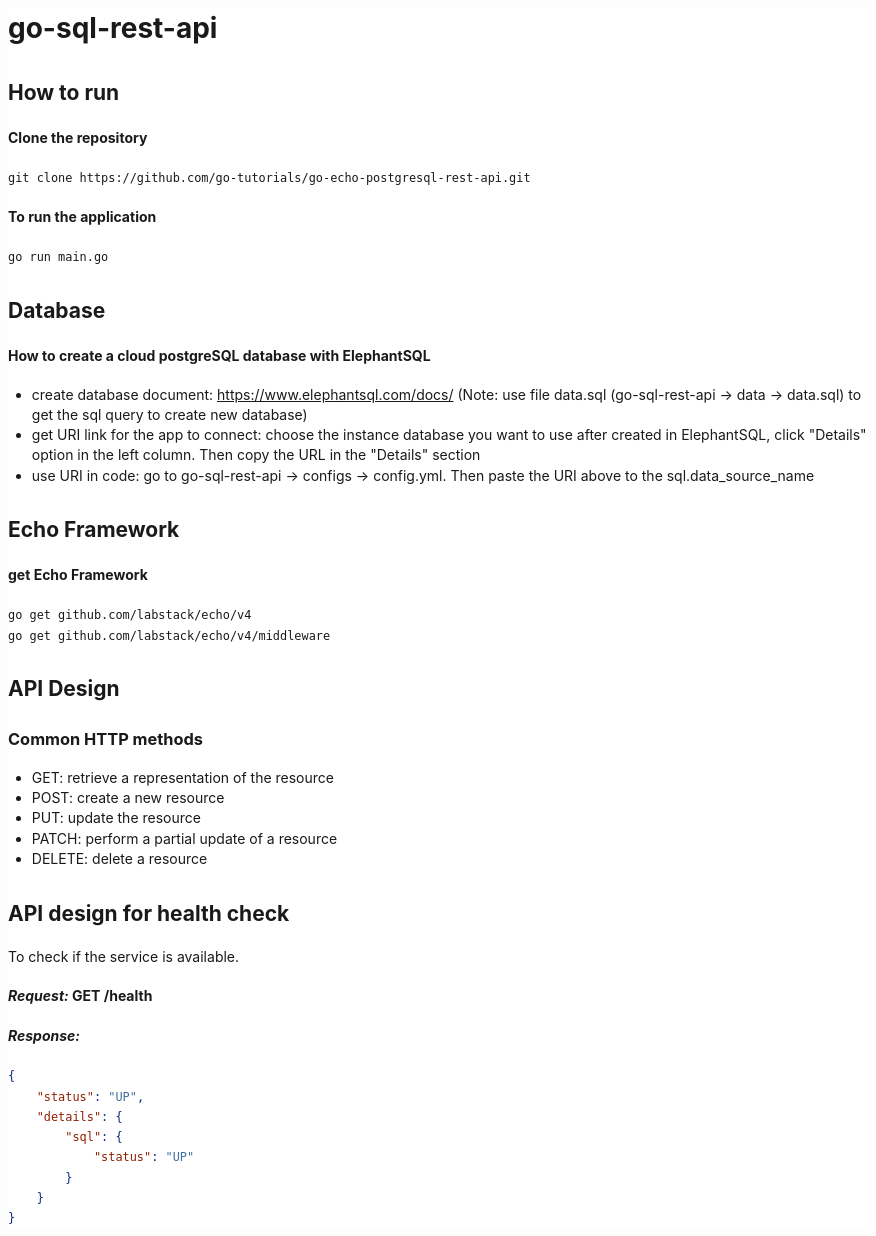 # go-sql-rest-api

## How to run
#### Clone the repository
```shell
git clone https://github.com/go-tutorials/go-echo-postgresql-rest-api.git
```

#### To run the application
```shell
go run main.go
```

## Database
#### How to create a cloud postgreSQL database with ElephantSQL
- create database document: https://www.elephantsql.com/docs/ (Note: use file data.sql (go-sql-rest-api -> data -> data.sql) to get the sql query to create new database) 
- get URI link for the app to connect: choose the instance database you want to use after created in ElephantSQL, click "Details" option in the left column. Then copy the URL in the "Details" section
- use URI in code: go to go-sql-rest-api -> configs -> config.yml. Then paste the URI above to the sql.data_source_name

## Echo Framework
#### get Echo Framework
```shell
go get github.com/labstack/echo/v4
go get github.com/labstack/echo/v4/middleware
```

## API Design
### Common HTTP methods
- GET: retrieve a representation of the resource
- POST: create a new resource
- PUT: update the resource
- PATCH: perform a partial update of a resource
- DELETE: delete a resource

## API design for health check
To check if the service is available.
#### *Request:* GET /health
#### *Response:*
```json
{
    "status": "UP",
    "details": {
        "sql": {
            "status": "UP"
        }
    }
}
```
